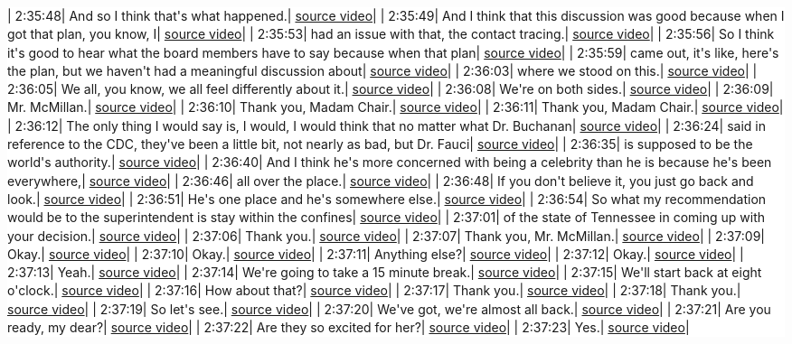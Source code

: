 | 2:35:48| And so I think that's what happened.| [source video](https://archive.org/details/school-board-ws-4178-210407?start=9348)|
| 2:35:49| And I think that this discussion was good because when I got that plan, you know, I| [source video](https://archive.org/details/school-board-ws-4178-210407?start=9349)|
| 2:35:53| had an issue with that, the contact tracing.| [source video](https://archive.org/details/school-board-ws-4178-210407?start=9353)|
| 2:35:56| So I think it's good to hear what the board members have to say because when that plan| [source video](https://archive.org/details/school-board-ws-4178-210407?start=9356)|
| 2:35:59| came out, it's like, here's the plan, but we haven't had a meaningful discussion about| [source video](https://archive.org/details/school-board-ws-4178-210407?start=9359)|
| 2:36:03| where we stood on this.| [source video](https://archive.org/details/school-board-ws-4178-210407?start=9363)|
| 2:36:05| We all, you know, we all feel differently about it.| [source video](https://archive.org/details/school-board-ws-4178-210407?start=9365)|
| 2:36:08| We're on both sides.| [source video](https://archive.org/details/school-board-ws-4178-210407?start=9368)|
| 2:36:09| Mr. McMillan.| [source video](https://archive.org/details/school-board-ws-4178-210407?start=9369)|
| 2:36:10| Thank you, Madam Chair.| [source video](https://archive.org/details/school-board-ws-4178-210407?start=9370)|
| 2:36:11| Thank you, Madam Chair.| [source video](https://archive.org/details/school-board-ws-4178-210407?start=9371)|
| 2:36:12| The only thing I would say is, I would, I would think that no matter what Dr. Buchanan| [source video](https://archive.org/details/school-board-ws-4178-210407?start=9372)|
| 2:36:24| said in reference to the CDC, they've been a little bit, not nearly as bad, but Dr. Fauci| [source video](https://archive.org/details/school-board-ws-4178-210407?start=9384)|
| 2:36:35| is supposed to be the world's authority.| [source video](https://archive.org/details/school-board-ws-4178-210407?start=9395)|
| 2:36:40| And I think he's more concerned with being a celebrity than he is because he's been everywhere,| [source video](https://archive.org/details/school-board-ws-4178-210407?start=9400)|
| 2:36:46| all over the place.| [source video](https://archive.org/details/school-board-ws-4178-210407?start=9406)|
| 2:36:48| If you don't believe it, you just go back and look.| [source video](https://archive.org/details/school-board-ws-4178-210407?start=9408)|
| 2:36:51| He's one place and he's somewhere else.| [source video](https://archive.org/details/school-board-ws-4178-210407?start=9411)|
| 2:36:54| So what my recommendation would be to the superintendent is stay within the confines| [source video](https://archive.org/details/school-board-ws-4178-210407?start=9414)|
| 2:37:01| of the state of Tennessee in coming up with your decision.| [source video](https://archive.org/details/school-board-ws-4178-210407?start=9421)|
| 2:37:06| Thank you.| [source video](https://archive.org/details/school-board-ws-4178-210407?start=9426)|
| 2:37:07| Thank you, Mr. McMillan.| [source video](https://archive.org/details/school-board-ws-4178-210407?start=9427)|
| 2:37:09| Okay.| [source video](https://archive.org/details/school-board-ws-4178-210407?start=9429)|
| 2:37:10| Okay.| [source video](https://archive.org/details/school-board-ws-4178-210407?start=9430)|
| 2:37:11| Anything else?| [source video](https://archive.org/details/school-board-ws-4178-210407?start=9431)|
| 2:37:12| Okay.| [source video](https://archive.org/details/school-board-ws-4178-210407?start=9432)|
| 2:37:13| Yeah.| [source video](https://archive.org/details/school-board-ws-4178-210407?start=9433)|
| 2:37:14| We're going to take a 15 minute break.| [source video](https://archive.org/details/school-board-ws-4178-210407?start=9434)|
| 2:37:15| We'll start back at eight o'clock.| [source video](https://archive.org/details/school-board-ws-4178-210407?start=9435)|
| 2:37:16| How about that?| [source video](https://archive.org/details/school-board-ws-4178-210407?start=9436)|
| 2:37:17| Thank you.| [source video](https://archive.org/details/school-board-ws-4178-210407?start=9437)|
| 2:37:18| Thank you.| [source video](https://archive.org/details/school-board-ws-4178-210407?start=9438)|
| 2:37:19| So let's see.| [source video](https://archive.org/details/school-board-ws-4178-210407?start=9439)|
| 2:37:20| We've got, we're almost all back.| [source video](https://archive.org/details/school-board-ws-4178-210407?start=9440)|
| 2:37:21| Are you ready, my dear?| [source video](https://archive.org/details/school-board-ws-4178-210407?start=9441)|
| 2:37:22| Are they so excited for her?| [source video](https://archive.org/details/school-board-ws-4178-210407?start=9442)|
| 2:37:23| Yes.| [source video](https://archive.org/details/school-board-ws-4178-210407?start=9443)|